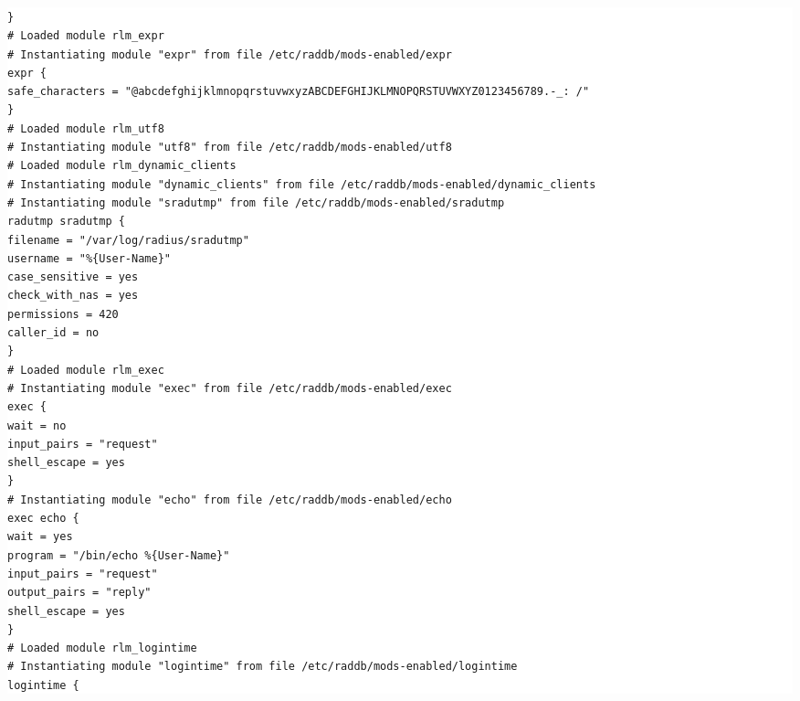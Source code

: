     }
    # Loaded module rlm_expr
    # Instantiating module "expr" from file /etc/raddb/mods-enabled/expr
    expr {
    safe_characters = "@abcdefghijklmnopqrstuvwxyzABCDEFGHIJKLMNOPQRSTUVWXYZ0123456789.-_: /"
    }
    # Loaded module rlm_utf8
    # Instantiating module "utf8" from file /etc/raddb/mods-enabled/utf8
    # Loaded module rlm_dynamic_clients
    # Instantiating module "dynamic_clients" from file /etc/raddb/mods-enabled/dynamic_clients
    # Instantiating module "sradutmp" from file /etc/raddb/mods-enabled/sradutmp
    radutmp sradutmp {
    filename = "/var/log/radius/sradutmp"
    username = "%{User-Name}"
    case_sensitive = yes
    check_with_nas = yes
    permissions = 420
    caller_id = no
    }
    # Loaded module rlm_exec
    # Instantiating module "exec" from file /etc/raddb/mods-enabled/exec
    exec {
    wait = no
    input_pairs = "request"
    shell_escape = yes
    }
    # Instantiating module "echo" from file /etc/raddb/mods-enabled/echo
    exec echo {
    wait = yes
    program = "/bin/echo %{User-Name}"
    input_pairs = "request"
    output_pairs = "reply"
    shell_escape = yes
    }
    # Loaded module rlm_logintime
    # Instantiating module "logintime" from file /etc/raddb/mods-enabled/logintime
    logintime {